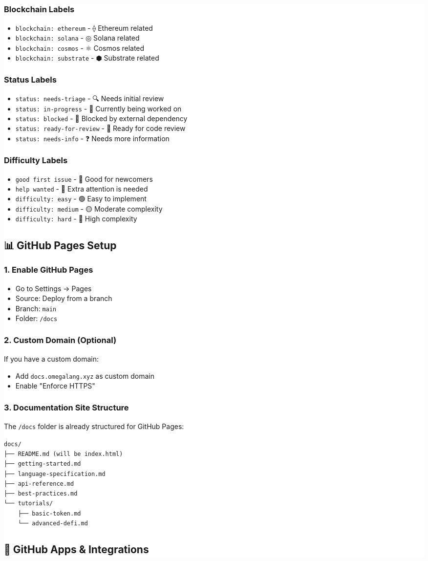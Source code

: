 ### Blockchain Labels
- `blockchain: ethereum` - ⟠ Ethereum related
- `blockchain: solana` - ◎ Solana related
- `blockchain: cosmos` - ⚛ Cosmos related
- `blockchain: substrate` - ⬢ Substrate related

### Status Labels
- `status: needs-triage` - 🔍 Needs initial review
- `status: in-progress` - 🔄 Currently being worked on
- `status: blocked` - 🚫 Blocked by external dependency
- `status: ready-for-review` - 👀 Ready for code review
- `status: needs-info` - ❓ Needs more information

### Difficulty Labels
- `good first issue` - 👶 Good for newcomers
- `help wanted` - 🙋 Extra attention is needed
- `difficulty: easy` - 🟢 Easy to implement
- `difficulty: medium` - 🟡 Moderate complexity
- `difficulty: hard` - 🔴 High complexity

## 📊 GitHub Pages Setup

### 1. **Enable GitHub Pages**
- Go to Settings → Pages
- Source: Deploy from a branch
- Branch: `main`
- Folder: `/docs`

### 2. **Custom Domain** (Optional)
If you have a custom domain:
- Add `docs.omegalang.xyz` as custom domain
- Enable "Enforce HTTPS"

### 3. **Documentation Site Structure**
The `/docs` folder is already structured for GitHub Pages:
```
docs/
├── README.md (will be index.html)
├── getting-started.md
├── language-specification.md
├── api-reference.md
├── best-practices.md
└── tutorials/
    ├── basic-token.md
    └── advanced-defi.md
```

## 🤖 GitHub Apps & Integrations
